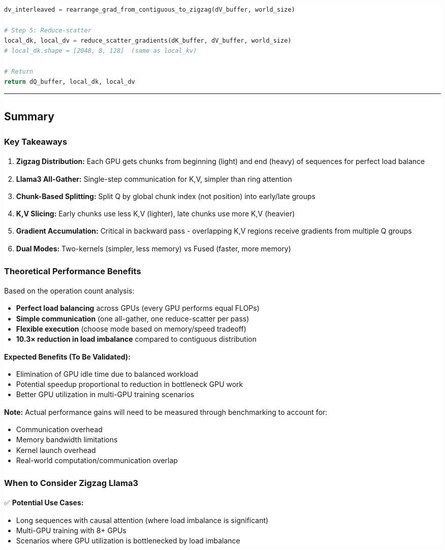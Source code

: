 ```python
dv_interleaved = rearrange_grad_from_contiguous_to_zigzag(dV_buffer, world_size)

# Step 5: Reduce-scatter
local_dk, local_dv = reduce_scatter_gradients(dK_buffer, dV_buffer, world_size)
# local_dk.shape = [2048, 8, 128]  (same as local_kv)

# Return
return dQ_buffer, local_dk, local_dv
```

---

## Summary

### Key Takeaways

1. **Zigzag Distribution:** Each GPU gets chunks from beginning (light) and end (heavy) of sequences for perfect load balance

2. **Llama3 All-Gather:** Single-step communication for K,V, simpler than ring attention

3. **Chunk-Based Splitting:** Split Q by global chunk index (not position) into early/late groups

4. **K,V Slicing:** Early chunks use less K,V (lighter), late chunks use more K,V (heavier)

5. **Gradient Accumulation:** Critical in backward pass - overlapping K,V regions receive gradients from multiple Q groups

6. **Dual Modes:** Two-kernels (simpler, less memory) vs Fused (faster, more memory)

### Theoretical Performance Benefits

Based on the operation count analysis:

- **Perfect load balancing** across GPUs (every GPU performs equal FLOPs)
- **Simple communication** (one all-gather, one reduce-scatter per pass)
- **Flexible execution** (choose mode based on memory/speed tradeoff)
- **10.3× reduction in load imbalance** compared to contiguous distribution

**Expected Benefits (To Be Validated):**
- Elimination of GPU idle time due to balanced workload
- Potential speedup proportional to reduction in bottleneck GPU work
- Better GPU utilization in multi-GPU training scenarios

**Note:** Actual performance gains will need to be measured through benchmarking to account for:
- Communication overhead
- Memory bandwidth limitations
- Kernel launch overhead
- Real-world computation/communication overlap

### When to Consider Zigzag Llama3

✅ **Potential Use Cases:**
- Long sequences with causal attention (where load imbalance is significant)
- Multi-GPU training with 8+ GPUs
- Scenarios where GPU utilization is bottlenecked by load imbalance
